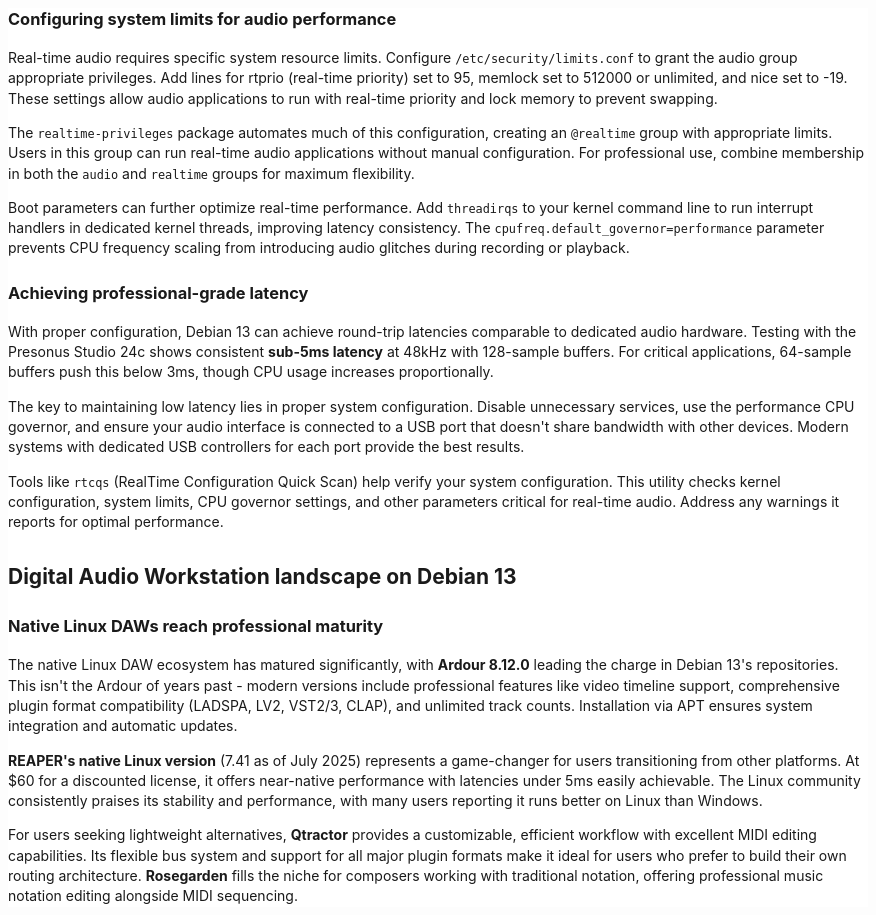 ### Configuring system limits for audio performance

Real-time audio requires specific system resource limits. Configure `/etc/security/limits.conf` to grant the audio group appropriate privileges. Add lines for rtprio (real-time priority) set to 95, memlock set to 512000 or unlimited, and nice set to -19. These settings allow audio applications to run with real-time priority and lock memory to prevent swapping.

The `realtime-privileges` package automates much of this configuration, creating an `@realtime` group with appropriate limits. Users in this group can run real-time audio applications without manual configuration. For professional use, combine membership in both the `audio` and `realtime` groups for maximum flexibility.

Boot parameters can further optimize real-time performance. Add `threadirqs` to your kernel command line to run interrupt handlers in dedicated kernel threads, improving latency consistency. The `cpufreq.default_governor=performance` parameter prevents CPU frequency scaling from introducing audio glitches during recording or playback.

### Achieving professional-grade latency

With proper configuration, Debian 13 can achieve round-trip latencies comparable to dedicated audio hardware. Testing with the Presonus Studio 24c shows consistent **sub-5ms latency** at 48kHz with 128-sample buffers. For critical applications, 64-sample buffers push this below 3ms, though CPU usage increases proportionally.

The key to maintaining low latency lies in proper system configuration. Disable unnecessary services, use the performance CPU governor, and ensure your audio interface is connected to a USB port that doesn't share bandwidth with other devices. Modern systems with dedicated USB controllers for each port provide the best results.

Tools like `rtcqs` (RealTime Configuration Quick Scan) help verify your system configuration. This utility checks kernel configuration, system limits, CPU governor settings, and other parameters critical for real-time audio. Address any warnings it reports for optimal performance.

## Digital Audio Workstation landscape on Debian 13

### Native Linux DAWs reach professional maturity

The native Linux DAW ecosystem has matured significantly, with **Ardour 8.12.0** leading the charge in Debian 13's repositories. This isn't the Ardour of years past - modern versions include professional features like video timeline support, comprehensive plugin format compatibility (LADSPA, LV2, VST2/3, CLAP), and unlimited track counts. Installation via APT ensures system integration and automatic updates.

**REAPER's native Linux version** (7.41 as of July 2025) represents a game-changer for users transitioning from other platforms. At $60 for a discounted license, it offers near-native performance with latencies under 5ms easily achievable. The Linux community consistently praises its stability and performance, with many users reporting it runs better on Linux than Windows.

For users seeking lightweight alternatives, **Qtractor** provides a customizable, efficient workflow with excellent MIDI editing capabilities. Its flexible bus system and support for all major plugin formats make it ideal for users who prefer to build their own routing architecture. **Rosegarden** fills the niche for composers working with traditional notation, offering professional music notation editing alongside MIDI sequencing.
